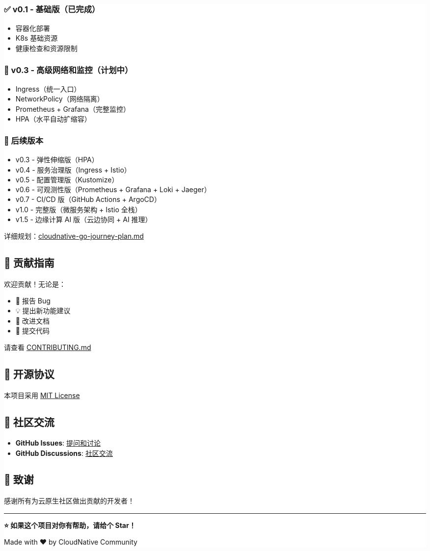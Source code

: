 ### ✅ v0.1 - 基础版（已完成）
- 容器化部署
- K8s 基础资源
- 健康检查和资源限制

### 🚧 v0.3 - 高级网络和监控（计划中）
- Ingress（统一入口）
- NetworkPolicy（网络隔离）
- Prometheus + Grafana（完整监控）
- HPA（水平自动扩缩容）

### 🔮 后续版本
- v0.3 - 弹性伸缩版（HPA）
- v0.4 - 服务治理版（Ingress + Istio）
- v0.5 - 配置管理版（Kustomize）
- v0.6 - 可观测性版（Prometheus + Grafana + Loki + Jaeger）
- v0.7 - CI/CD 版（GitHub Actions + ArgoCD）
- v1.0 - 完整版（微服务架构 + Istio 全栈）
- v1.5 - 边缘计算 AI 版（云边协同 + AI 推理）

详细规划：[cloudnative-go-journey-plan.md](cloudnative-go-journey-plan.md)

## 🤝 贡献指南

欢迎贡献！无论是：

- 🐛 报告 Bug
- 💡 提出新功能建议
- 📖 改进文档
- 🔧 提交代码

请查看 [CONTRIBUTING.md](CONTRIBUTING.md)

## 📜 开源协议

本项目采用 [MIT License](LICENSE)

## 💬 社区交流

- **GitHub Issues**: [提问和讨论](https://github.com/yourname/cloudnative-go-journey/issues)
- **GitHub Discussions**: [社区交流](https://github.com/yourname/cloudnative-go-journey/discussions)

## 🎉 致谢

感谢所有为云原生社区做出贡献的开发者！

---

**⭐ 如果这个项目对你有帮助，请给个 Star！**

Made with ❤️ by CloudNative Community

